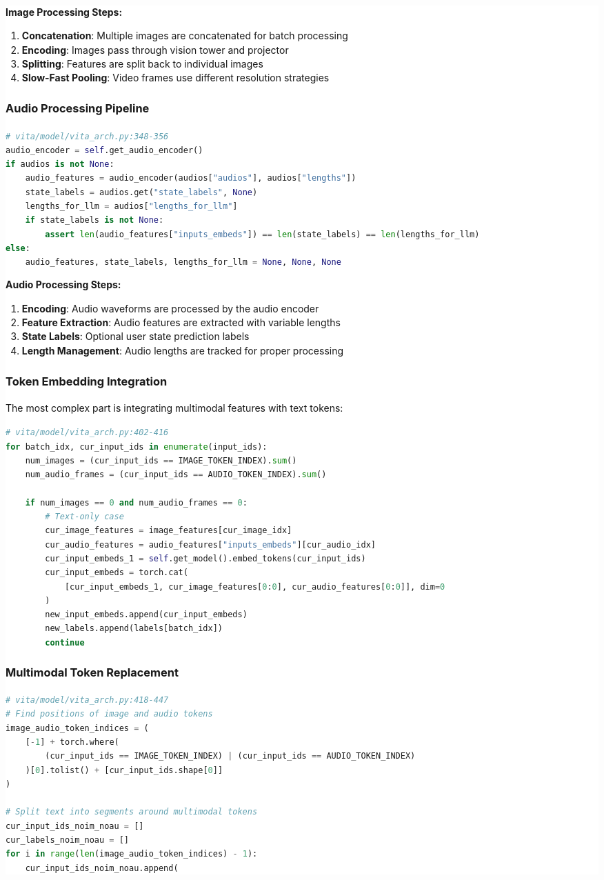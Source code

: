**Image Processing Steps:**
1. **Concatenation**: Multiple images are concatenated for batch processing
2. **Encoding**: Images pass through vision tower and projector
3. **Splitting**: Features are split back to individual images
4. **Slow-Fast Pooling**: Video frames use different resolution strategies

### Audio Processing Pipeline

```python
# vita/model/vita_arch.py:348-356
audio_encoder = self.get_audio_encoder()
if audios is not None:
    audio_features = audio_encoder(audios["audios"], audios["lengths"])
    state_labels = audios.get("state_labels", None)
    lengths_for_llm = audios["lengths_for_llm"]
    if state_labels is not None:
        assert len(audio_features["inputs_embeds"]) == len(state_labels) == len(lengths_for_llm)
else:
    audio_features, state_labels, lengths_for_llm = None, None, None
```

**Audio Processing Steps:**
1. **Encoding**: Audio waveforms are processed by the audio encoder
2. **Feature Extraction**: Audio features are extracted with variable lengths
3. **State Labels**: Optional user state prediction labels
4. **Length Management**: Audio lengths are tracked for proper processing

### Token Embedding Integration

The most complex part is integrating multimodal features with text tokens:

```python
# vita/model/vita_arch.py:402-416
for batch_idx, cur_input_ids in enumerate(input_ids):
    num_images = (cur_input_ids == IMAGE_TOKEN_INDEX).sum()
    num_audio_frames = (cur_input_ids == AUDIO_TOKEN_INDEX).sum()
    
    if num_images == 0 and num_audio_frames == 0:
        # Text-only case
        cur_image_features = image_features[cur_image_idx]
        cur_audio_features = audio_features["inputs_embeds"][cur_audio_idx]
        cur_input_embeds_1 = self.get_model().embed_tokens(cur_input_ids)
        cur_input_embeds = torch.cat(
            [cur_input_embeds_1, cur_image_features[0:0], cur_audio_features[0:0]], dim=0
        )
        new_input_embeds.append(cur_input_embeds)
        new_labels.append(labels[batch_idx])
        continue
```

### Multimodal Token Replacement

```python
# vita/model/vita_arch.py:418-447
# Find positions of image and audio tokens
image_audio_token_indices = (
    [-1] + torch.where(
        (cur_input_ids == IMAGE_TOKEN_INDEX) | (cur_input_ids == AUDIO_TOKEN_INDEX)
    )[0].tolist() + [cur_input_ids.shape[0]]
)

# Split text into segments around multimodal tokens
cur_input_ids_noim_noau = []
cur_labels_noim_noau = []
for i in range(len(image_audio_token_indices) - 1):
    cur_input_ids_noim_noau.append(
```